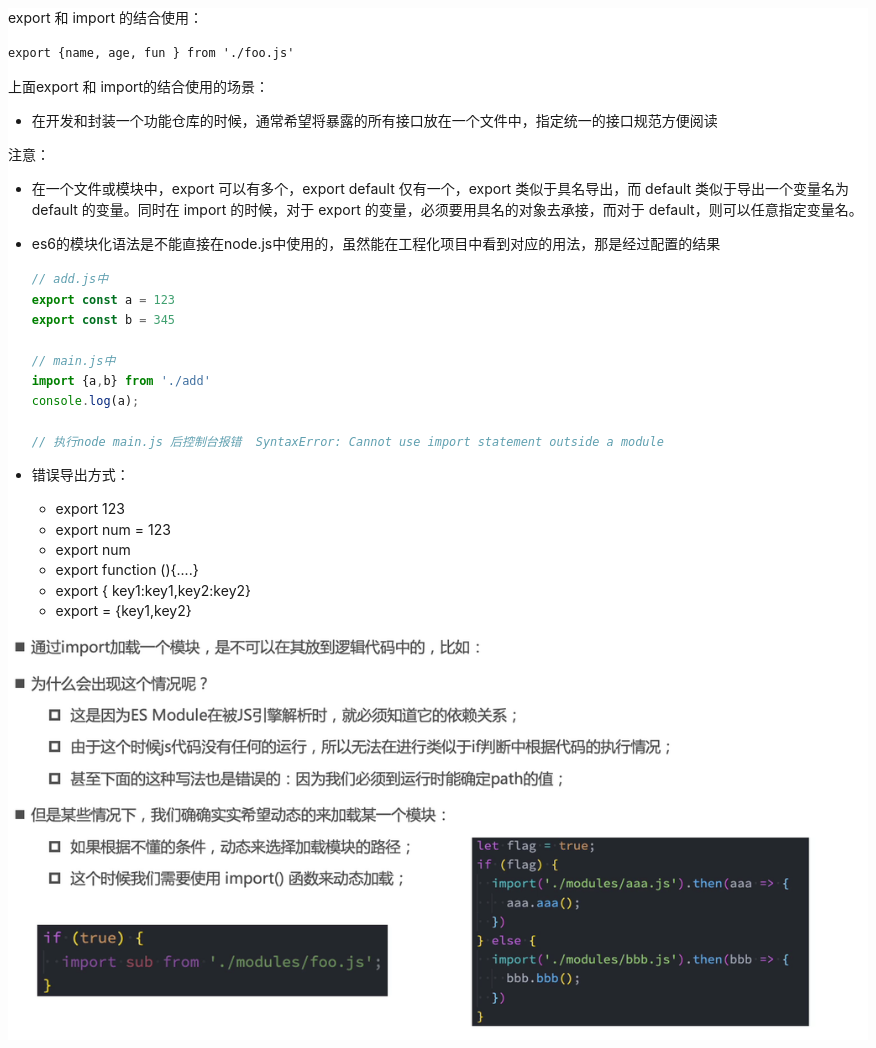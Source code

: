 

export 和 import 的结合使用：

```
export {name, age, fun } from './foo.js'
```

上面export 和 import的结合使用的场景：

- 在开发和封装一个功能仓库的时候，通常希望将暴露的所有接口放在一个文件中，指定统一的接口规范方便阅读





注意：

- 在一个文件或模块中，export 可以有多个，export default 仅有一个，export 类似于具名导出，而 default 类似于导出一个变量名为 default 的变量。同时在 import 的时候，对于 export 的变量，必须要用具名的对象去承接，而对于 default，则可以任意指定变量名。

- es6的模块化语法是不能直接在node.js中使用的，虽然能在工程化项目中看到对应的用法，那是经过配置的结果

  ```js
  // add.js中
  export const a = 123
  export const b = 345
  
  // main.js中
  import {a,b} from './add'
  console.log(a);
  
  // 执行node main.js 后控制台报错  SyntaxError: Cannot use import statement outside a module
  ```

- 错误导出方式：

  - export 123
  - export  num = 123
  - export num 
  - export function (){....}
  - export { key1:key1,key2:key2}
  - export = {key1,key2}




![image-20210718000912979](.\typora-user-images\image-20210718000912979.png)
